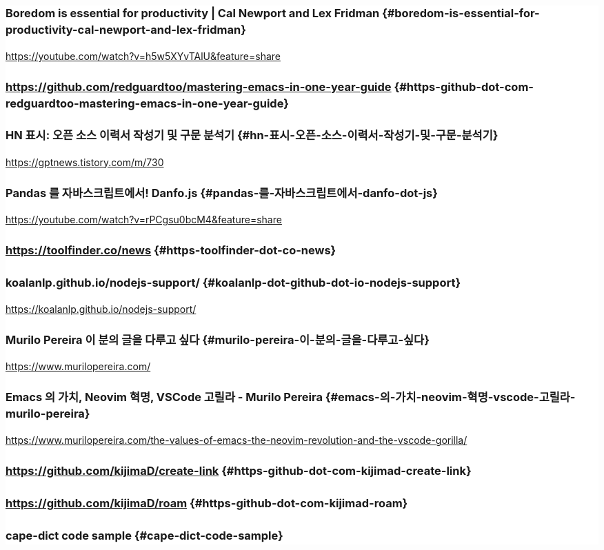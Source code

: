 
### Boredom is essential for productivity | Cal Newport and Lex Fridman {#boredom-is-essential-for-productivity-cal-newport-and-lex-fridman}

<https://youtube.com/watch?v=h5w5XYvTAlU&feature=share>


### <https://github.com/redguardtoo/mastering-emacs-in-one-year-guide> {#https-github-dot-com-redguardtoo-mastering-emacs-in-one-year-guide}


### HN 표시: 오픈 소스 이력서 작성기 및 구문 분석기 {#hn-표시-오픈-소스-이력서-작성기-및-구문-분석기}

<https://gptnews.tistory.com/m/730>


### Pandas 를 자바스크립트에서! Danfo.js {#pandas-를-자바스크립트에서-danfo-dot-js}

<https://youtube.com/watch?v=rPCgsu0bcM4&feature=share>


### <https://toolfinder.co/news> {#https-toolfinder-dot-co-news}


### koalanlp.github.io/nodejs-support/ {#koalanlp-dot-github-dot-io-nodejs-support}

<https://koalanlp.github.io/nodejs-support/>


### Murilo Pereira 이 분의 글을 다루고 싶다 {#murilo-pereira-이-분의-글을-다루고-싶다}

<https://www.murilopereira.com/>


### Emacs 의 가치, Neovim 혁명, VSCode 고릴라 - Murilo Pereira {#emacs-의-가치-neovim-혁명-vscode-고릴라-murilo-pereira}

<https://www.murilopereira.com/the-values-of-emacs-the-neovim-revolution-and-the-vscode-gorilla/>


### <https://github.com/kijimaD/create-link> {#https-github-dot-com-kijimad-create-link}


### <https://github.com/kijimaD/roam> {#https-github-dot-com-kijimad-roam}


### cape-dict code sample {#cape-dict-code-sample}
